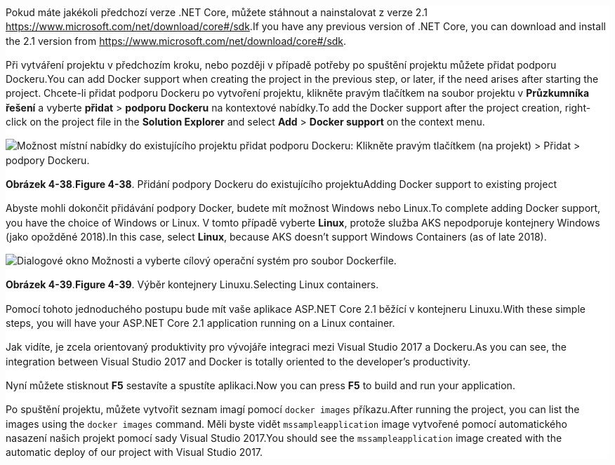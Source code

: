 <span data-ttu-id="5114e-128">Pokud máte jakékoli předchozí verze .NET Core, můžete stáhnout a nainstalovat z verze 2.1 <https://www.microsoft.com/net/download/core#/sdk>.</span><span class="sxs-lookup"><span data-stu-id="5114e-128">If you have any previous version of .NET Core, you can download and install the 2.1 version from <https://www.microsoft.com/net/download/core#/sdk>.</span></span>

<span data-ttu-id="5114e-129">Při vytváření projektu v předchozím kroku, nebo později v případě potřeby po spuštění projektu můžete přidat podporu Dockeru.</span><span class="sxs-lookup"><span data-stu-id="5114e-129">You can add Docker support when creating the project in the previous step, or later, if the need arises after starting the project.</span></span> <span data-ttu-id="5114e-130">Chcete-li přidat podporu Dockeru po vytvoření projektu, klikněte pravým tlačítkem na soubor projektu v **Průzkumníka řešení** a vyberte **přidat** > **podporu Dockeru** na kontextové nabídky.</span><span class="sxs-lookup"><span data-stu-id="5114e-130">To add the Docker support after the project creation, right-click on the project file in the **Solution Explorer** and select **Add** > **Docker support** on the context menu.</span></span>

![Možnost místní nabídky do existujícího projektu přidat podporu Dockeru: Klikněte pravým tlačítkem (na projekt) > Přidat > podpory Dockeru.](media/add-docker-support-to-project.png)

<span data-ttu-id="5114e-132">**Obrázek 4-38**.</span><span class="sxs-lookup"><span data-stu-id="5114e-132">**Figure 4-38**.</span></span> <span data-ttu-id="5114e-133">Přidání podpory Dockeru do existujícího projektu</span><span class="sxs-lookup"><span data-stu-id="5114e-133">Adding Docker support to existing project</span></span>

<span data-ttu-id="5114e-134">Abyste mohli dokončit přidávání podpory Docker, budete mít možnost Windows nebo Linux.</span><span class="sxs-lookup"><span data-stu-id="5114e-134">To complete adding Docker support, you have the choice of Windows or Linux.</span></span> <span data-ttu-id="5114e-135">V tomto případě vyberte **Linux**, protože služba AKS nepodporuje kontejnery Windows (jako opožděné 2018).</span><span class="sxs-lookup"><span data-stu-id="5114e-135">In this case, select **Linux**, because AKS doesn’t support Windows Containers (as of late 2018).</span></span>

![Dialogové okno Možnosti a vyberte cílový operační systém pro soubor Dockerfile.](media/select-linux-docker-support.png)

<span data-ttu-id="5114e-137">**Obrázek 4-39**.</span><span class="sxs-lookup"><span data-stu-id="5114e-137">**Figure 4-39**.</span></span> <span data-ttu-id="5114e-138">Výběr kontejnery Linuxu.</span><span class="sxs-lookup"><span data-stu-id="5114e-138">Selecting Linux containers.</span></span>

<span data-ttu-id="5114e-139">Pomocí tohoto jednoduchého postupu bude mít vaše aplikace ASP.NET Core 2.1 běžící v kontejneru Linuxu.</span><span class="sxs-lookup"><span data-stu-id="5114e-139">With these simple steps, you will have your ASP.NET Core 2.1 application running on a Linux container.</span></span>

<span data-ttu-id="5114e-140">Jak vidíte, je zcela orientovaný produktivity pro vývojáře integraci mezi Visual Studio 2017 a Dockeru.</span><span class="sxs-lookup"><span data-stu-id="5114e-140">As you can see, the integration between Visual Studio 2017 and Docker is totally oriented to the developer’s productivity.</span></span>

<span data-ttu-id="5114e-141">Nyní můžete stisknout **F5** sestavíte a spustíte aplikaci.</span><span class="sxs-lookup"><span data-stu-id="5114e-141">Now you can press **F5** to build and run your application.</span></span>

<span data-ttu-id="5114e-142">Po spuštění projektu, můžete vytvořit seznam imagí pomocí `docker images` příkazu.</span><span class="sxs-lookup"><span data-stu-id="5114e-142">After running the project, you can list the images using the `docker images` command.</span></span> <span data-ttu-id="5114e-143">Měli byste vidět `mssampleapplication` image vytvořené pomocí automatického nasazení našich projekt pomocí sady Visual Studio 2017.</span><span class="sxs-lookup"><span data-stu-id="5114e-143">You should see the `mssampleapplication` image created with the automatic deploy of our project with Visual Studio 2017.</span></span>
